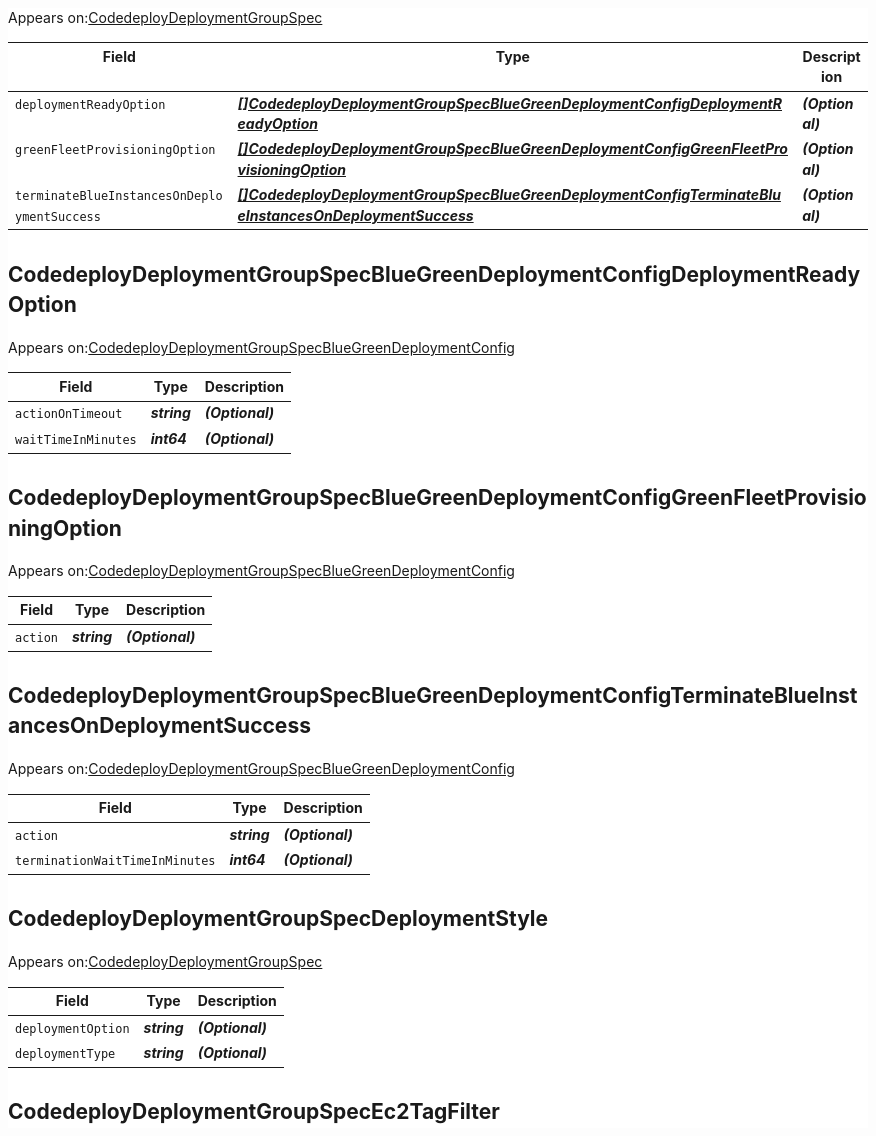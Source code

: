 Appears on:[CodedeployDeploymentGroupSpec](#codedeploydeploymentgroupspec)

| Field | Type | Description |
| ------ | ----- | ----------- |
| `deploymentReadyOption` | ***[[]CodedeployDeploymentGroupSpecBlueGreenDeploymentConfigDeploymentReadyOption](#codedeploydeploymentgroupspecbluegreendeploymentconfigdeploymentreadyoption)***| ***(Optional)*** |
| `greenFleetProvisioningOption` | ***[[]CodedeployDeploymentGroupSpecBlueGreenDeploymentConfigGreenFleetProvisioningOption](#codedeploydeploymentgroupspecbluegreendeploymentconfiggreenfleetprovisioningoption)***| ***(Optional)*** |
| `terminateBlueInstancesOnDeploymentSuccess` | ***[[]CodedeployDeploymentGroupSpecBlueGreenDeploymentConfigTerminateBlueInstancesOnDeploymentSuccess](#codedeploydeploymentgroupspecbluegreendeploymentconfigterminateblueinstancesondeploymentsuccess)***| ***(Optional)*** |
## CodedeployDeploymentGroupSpecBlueGreenDeploymentConfigDeploymentReadyOption

Appears on:[CodedeployDeploymentGroupSpecBlueGreenDeploymentConfig](#codedeploydeploymentgroupspecbluegreendeploymentconfig)

| Field | Type | Description |
| ------ | ----- | ----------- |
| `actionOnTimeout` | ***string***| ***(Optional)*** |
| `waitTimeInMinutes` | ***int64***| ***(Optional)*** |
## CodedeployDeploymentGroupSpecBlueGreenDeploymentConfigGreenFleetProvisioningOption

Appears on:[CodedeployDeploymentGroupSpecBlueGreenDeploymentConfig](#codedeploydeploymentgroupspecbluegreendeploymentconfig)

| Field | Type | Description |
| ------ | ----- | ----------- |
| `action` | ***string***| ***(Optional)*** |
## CodedeployDeploymentGroupSpecBlueGreenDeploymentConfigTerminateBlueInstancesOnDeploymentSuccess

Appears on:[CodedeployDeploymentGroupSpecBlueGreenDeploymentConfig](#codedeploydeploymentgroupspecbluegreendeploymentconfig)

| Field | Type | Description |
| ------ | ----- | ----------- |
| `action` | ***string***| ***(Optional)*** |
| `terminationWaitTimeInMinutes` | ***int64***| ***(Optional)*** |
## CodedeployDeploymentGroupSpecDeploymentStyle

Appears on:[CodedeployDeploymentGroupSpec](#codedeploydeploymentgroupspec)

| Field | Type | Description |
| ------ | ----- | ----------- |
| `deploymentOption` | ***string***| ***(Optional)*** |
| `deploymentType` | ***string***| ***(Optional)*** |
## CodedeployDeploymentGroupSpecEc2TagFilter
